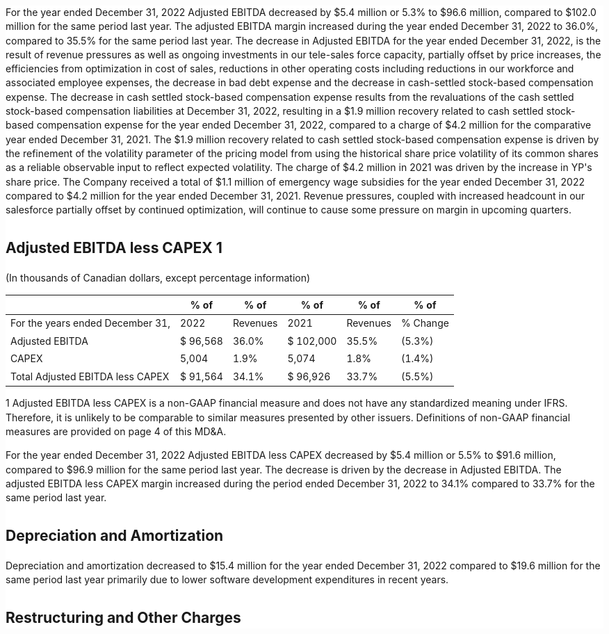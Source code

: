 For the year ended December 31, 2022 Adjusted EBITDA decreased by $5.4 million or 5.3% to $96.6 million, compared to $102.0 million for the same period last year. The adjusted EBITDA margin increased during the year ended December 31, 2022 to 36.0%, compared to 35.5% for the same period last year. The decrease in Adjusted EBITDA for the year ended December 31, 2022, is the result of revenue pressures as well as ongoing investments in our tele-sales force capacity, partially offset by price increases, the efficiencies from optimization in cost of sales, reductions in other operating costs including reductions in our workforce and associated employee expenses,  the  decrease  in  bad  debt  expense  and  the  decrease  in  cash-settled  stock-based  compensation  expense.  The  decrease  in  cash  settled  stock-based compensation expense results from the revaluations of the cash settled stock-based compensation liabilities at December 31, 2022, resulting in a $1.9 million recovery related to cash settled stock-based compensation expense for the year ended December 31, 2022, compared to a charge of $4.2 million for the comparative year ended December 31, 2021. The $1.9 million recovery related to cash settled stock-based compensation expense is driven by the refinement of the volatility parameter of the pricing model from using the historical share price volatility of its common shares as a reliable observable input to reflect expected volatility. The charge of $4.2 million in  2021  was  driven  by  the  increase  in  YP's  share  price.  The  Company  received  a  total  of  $1.1  million  of  emergency  wage  subsidies  for  the  year  ended December 31, 2022 compared to $4.2 million for the year ended December 31, 2021. Revenue pressures, coupled with increased headcount in our salesforce partially offset by continued optimization, will continue to cause some pressure on margin in upcoming quarters.


## Adjusted EBITDA less CAPEX 1

(In thousands of Canadian dollars, except percentage information)


|                                  | % of      | % of     | % of       | % of     | % of     |
|----------------------------------|-----------|----------|------------|----------|----------|
| For the years ended December 31, | 2022      | Revenues | 2021       | Revenues | % Change |
| Adjusted EBITDA                  | $  96,568 | 36.0%    | $  102,000 | 35.5%    | (5.3%)   |
| CAPEX                            | 5,004     | 1.9%     | 5,074      | 1.8%     | (1.4%)   |
| Total Adjusted EBITDA less CAPEX | $  91,564 | 34.1%    | $  96,926  | 33.7%    | (5.5%)   |
1 Adjusted EBITDA less CAPEX is a non-GAAP financial measure and does not have any standardized meaning under IFRS. Therefore, it is unlikely to be comparable to similar measures presented by other issuers. Definitions of non-GAAP financial measures are provided on page 4 of this MD&A.


For the year ended December 31, 2022 Adjusted EBITDA less CAPEX decreased by $5.4 million or 5.5% to $91.6 million, compared to $96.9 million for the same period last year. The decrease is driven by the decrease in Adjusted EBITDA. The adjusted EBITDA less CAPEX margin increased during the period ended December 31, 2022 to 34.1% compared to 33.7% for the same period last year.


## Depreciation and Amortization

Depreciation and amortization decreased to $15.4 million for the year ended December 31, 2022 compared to $19.6 million for the same period last year primarily due to lower software development expenditures in recent years.


## Restructuring and Other Charges
